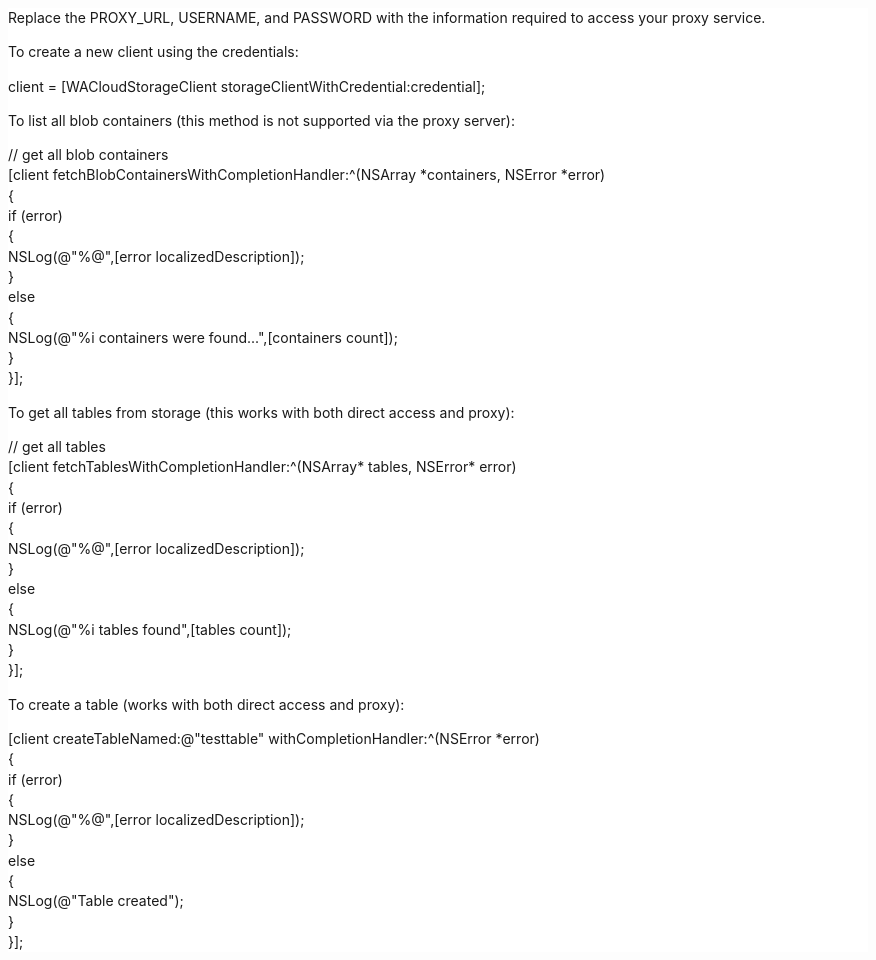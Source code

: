  

Replace the PROXY_URL, USERNAME, and PASSWORD with the information required to access your proxy service.

 

To create a new client using the credentials:

 

client = [WACloudStorageClient storageClientWithCredential:credential];

 

To list all blob containers (this method is not supported via the proxy server):

 

// get all blob containers            
[client fetchBlobContainersWithCompletionHandler:^(NSArray *containers, NSError *error)            
{              
if (error)            
{              
NSLog(@"%@",[error localizedDescription]);            
}              
else            
{              
NSLog(@"%i containers were found...",[containers count]);            
}              
}];

 

To get all tables from storage (this works with both direct access and proxy):

 

// get all tables            
[client fetchTablesWithCompletionHandler:^(NSArray* tables, NSError* error)            
{              
if (error)            
{              
NSLog(@"%@",[error localizedDescription]);            
}              
else            
{              
NSLog(@"%i tables found",[tables count]);   
}              
}];

 

To create a table (works with both direct access and proxy):

 

[client createTableNamed:@"testtable" withCompletionHandler:^(NSError *error)            
{              
if (error)            
{              
NSLog(@"%@",[error localizedDescription]);            
}              
else            
{              
NSLog(@"Table created");            
}              
}];
